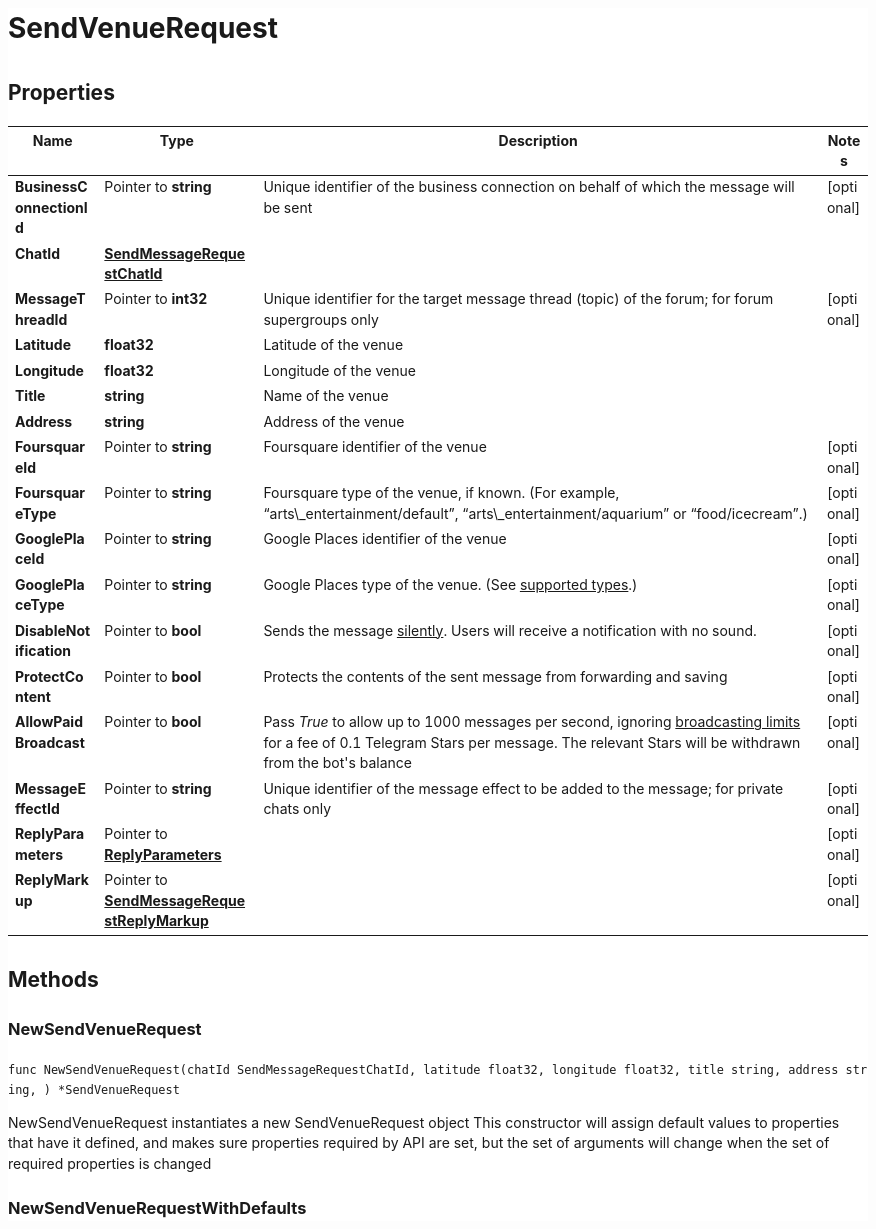 # SendVenueRequest

## Properties

Name | Type | Description | Notes
------------ | ------------- | ------------- | -------------
**BusinessConnectionId** | Pointer to **string** | Unique identifier of the business connection on behalf of which the message will be sent | [optional] 
**ChatId** | [**SendMessageRequestChatId**](SendMessageRequestChatId.md) |  | 
**MessageThreadId** | Pointer to **int32** | Unique identifier for the target message thread (topic) of the forum; for forum supergroups only | [optional] 
**Latitude** | **float32** | Latitude of the venue | 
**Longitude** | **float32** | Longitude of the venue | 
**Title** | **string** | Name of the venue | 
**Address** | **string** | Address of the venue | 
**FoursquareId** | Pointer to **string** | Foursquare identifier of the venue | [optional] 
**FoursquareType** | Pointer to **string** | Foursquare type of the venue, if known. (For example, “arts\\_entertainment/default”, “arts\\_entertainment/aquarium” or “food/icecream”.) | [optional] 
**GooglePlaceId** | Pointer to **string** | Google Places identifier of the venue | [optional] 
**GooglePlaceType** | Pointer to **string** | Google Places type of the venue. (See [supported types](https://developers.google.com/places/web-service/supported_types).) | [optional] 
**DisableNotification** | Pointer to **bool** | Sends the message [silently](https://telegram.org/blog/channels-2-0#silent-messages). Users will receive a notification with no sound. | [optional] 
**ProtectContent** | Pointer to **bool** | Protects the contents of the sent message from forwarding and saving | [optional] 
**AllowPaidBroadcast** | Pointer to **bool** | Pass *True* to allow up to 1000 messages per second, ignoring [broadcasting limits](https://core.telegram.org/bots/faq#how-can-i-message-all-of-my-bot-39s-subscribers-at-once) for a fee of 0.1 Telegram Stars per message. The relevant Stars will be withdrawn from the bot&#39;s balance | [optional] 
**MessageEffectId** | Pointer to **string** | Unique identifier of the message effect to be added to the message; for private chats only | [optional] 
**ReplyParameters** | Pointer to [**ReplyParameters**](ReplyParameters.md) |  | [optional] 
**ReplyMarkup** | Pointer to [**SendMessageRequestReplyMarkup**](SendMessageRequestReplyMarkup.md) |  | [optional] 

## Methods

### NewSendVenueRequest

`func NewSendVenueRequest(chatId SendMessageRequestChatId, latitude float32, longitude float32, title string, address string, ) *SendVenueRequest`

NewSendVenueRequest instantiates a new SendVenueRequest object
This constructor will assign default values to properties that have it defined,
and makes sure properties required by API are set, but the set of arguments
will change when the set of required properties is changed

### NewSendVenueRequestWithDefaults
